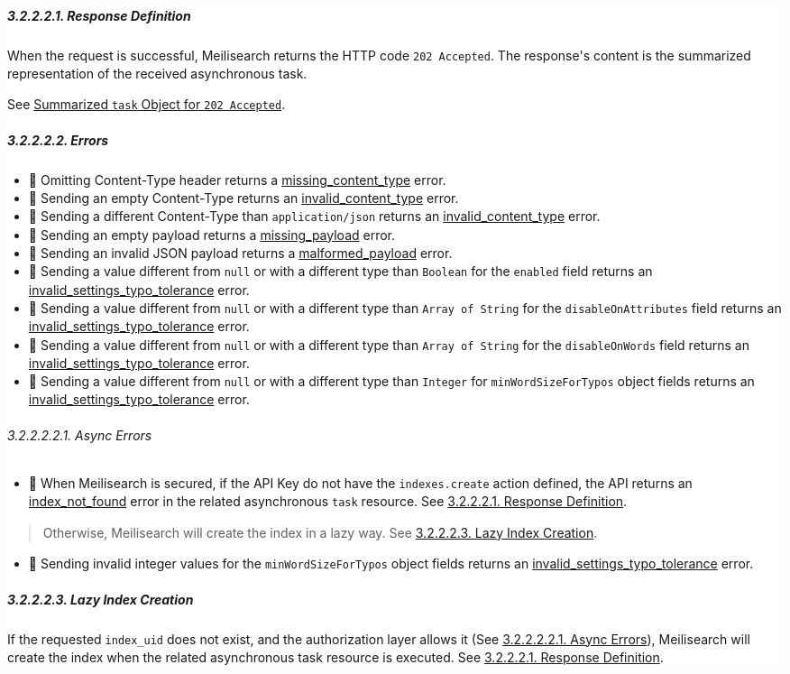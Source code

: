 ##### 3.2.2.2.1. Response Definition

When the request is successful, Meilisearch returns the HTTP code `202 Accepted`. The response's content is the summarized representation of the received asynchronous task.

See [Summarized `task` Object for `202 Accepted`](0060-tasks-api.md#summarized-task-object-for-202-accepted).

##### 3.2.2.2.2. Errors

- 🔴 Omitting Content-Type header returns a [missing_content_type](0061-error-format-and-definitions.md#missing_content_type) error.
- 🔴 Sending an empty Content-Type returns an [invalid_content_type](0061-error-format-and-definitions.md#invalid_content_type) error.
- 🔴 Sending a different Content-Type than `application/json` returns an [invalid_content_type](0061-error-format-and-definitions.md#invalid_content_type) error.
- 🔴 Sending an empty payload returns a [missing_payload](0061-error-format-and-definitions.md#missing_payload) error.
- 🔴 Sending an invalid JSON payload returns a [malformed_payload](0061-error-format-and-definitions.md#malformed_payload) error.
- 🔴 Sending a value different from `null` or with a different type than `Boolean` for the `enabled` field returns an
[invalid_settings_typo_tolerance](0061-error-format-and-definitions.md#invalid_settings_typo_tolerance) error.
- 🔴 Sending a value different from `null` or with a different type than `Array of String` for the `disableOnAttributes`
field returns an [invalid_settings_typo_tolerance](0061-error-format-and-definitions.md#invalid_settings_typo_tolerance) error.
- 🔴 Sending a value different from `null` or with a different type than `Array of String` for the `disableOnWords` field
returns an [invalid_settings_typo_tolerance](0061-error-format-and-definitions.md#invalid_settings_typo_tolerance) error.
- 🔴 Sending a value different from `null` or with a different type than `Integer` for `minWordSizeForTypos` object fields
returns an [invalid_settings_typo_tolerance](0061-error-format-and-definitions.md#invalid_settings_typo_tolerance) error.

###### 3.2.2.2.2.1. Async Errors

- 🔴 When Meilisearch is secured, if the API Key do not have the `indexes.create` action defined, the API returns an [index_not_found](0061-error-format-and-definitions.md#index_not_found) error in the related asynchronous `task` resource. See [3.2.2.2.1. Response Definition](#32221-response-definition).

> Otherwise, Meilisearch will create the index in a lazy way. See [3.2.2.2.3. Lazy Index Creation](#32223-lazy-index-creation).

- 🔴 Sending invalid integer values for the `minWordSizeForTypos` object fields returns an [invalid_settings_typo_tolerance](0061-error-format-and-definitions.md#invalid_settings_typo_tolerance) error.

##### 3.2.2.2.3. Lazy Index Creation

If the requested `index_uid` does not exist, and the authorization layer allows it (See [3.2.2.2.2.1. Async Errors](#322221-async-errors)), Meilisearch will create the index when the related asynchronous task resource is executed. See [3.2.2.2.1. Response Definition](#32221-response-definition).
